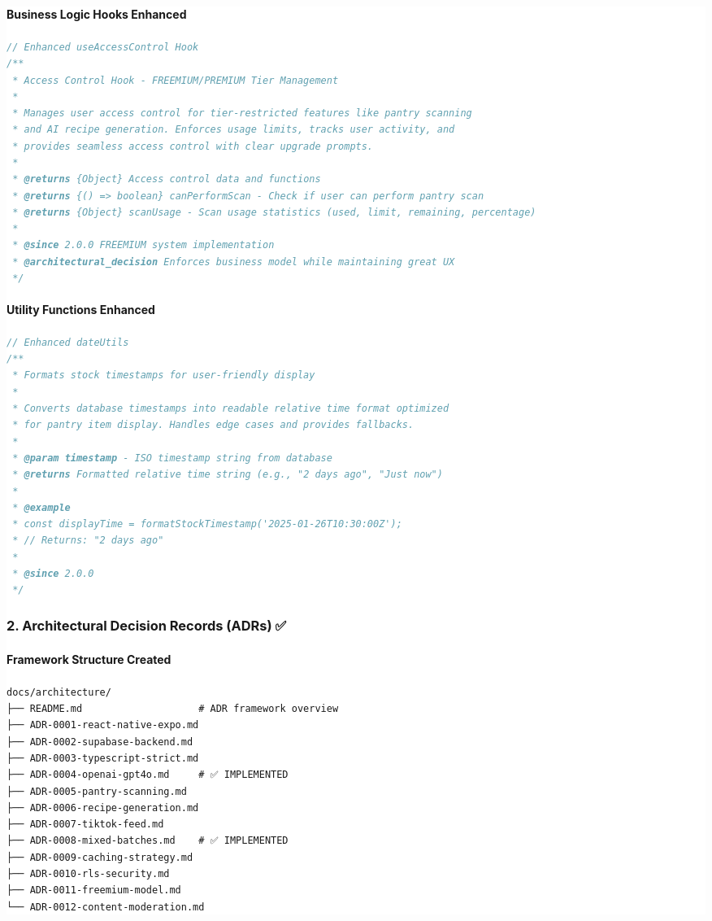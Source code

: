 #### **Business Logic Hooks Enhanced**
```typescript
// Enhanced useAccessControl Hook
/**
 * Access Control Hook - FREEMIUM/PREMIUM Tier Management
 * 
 * Manages user access control for tier-restricted features like pantry scanning
 * and AI recipe generation. Enforces usage limits, tracks user activity, and
 * provides seamless access control with clear upgrade prompts.
 * 
 * @returns {Object} Access control data and functions
 * @returns {() => boolean} canPerformScan - Check if user can perform pantry scan
 * @returns {Object} scanUsage - Scan usage statistics (used, limit, remaining, percentage)
 * 
 * @since 2.0.0 FREEMIUM system implementation
 * @architectural_decision Enforces business model while maintaining great UX
 */
```

#### **Utility Functions Enhanced**
```typescript
// Enhanced dateUtils
/**
 * Formats stock timestamps for user-friendly display
 * 
 * Converts database timestamps into readable relative time format optimized
 * for pantry item display. Handles edge cases and provides fallbacks.
 * 
 * @param timestamp - ISO timestamp string from database
 * @returns Formatted relative time string (e.g., "2 days ago", "Just now")
 * 
 * @example
 * const displayTime = formatStockTimestamp('2025-01-26T10:30:00Z');
 * // Returns: "2 days ago"
 * 
 * @since 2.0.0
 */
```

### **2. Architectural Decision Records (ADRs) ✅**

#### **Framework Structure Created**
```
docs/architecture/
├── README.md                    # ADR framework overview
├── ADR-0001-react-native-expo.md
├── ADR-0002-supabase-backend.md
├── ADR-0003-typescript-strict.md
├── ADR-0004-openai-gpt4o.md     # ✅ IMPLEMENTED
├── ADR-0005-pantry-scanning.md
├── ADR-0006-recipe-generation.md
├── ADR-0007-tiktok-feed.md
├── ADR-0008-mixed-batches.md    # ✅ IMPLEMENTED
├── ADR-0009-caching-strategy.md
├── ADR-0010-rls-security.md
├── ADR-0011-freemium-model.md
└── ADR-0012-content-moderation.md
```
